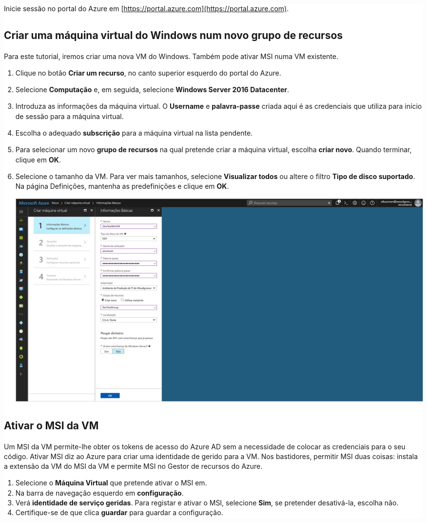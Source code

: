 Inicie sessão no portal do Azure em [https://portal.azure.com](https://portal.azure.com).

## <a name="create-a-windows-virtual-machine-in-a-new-resource-group"></a>Criar uma máquina virtual do Windows num novo grupo de recursos

Para este tutorial, iremos criar uma nova VM do Windows.  Também pode ativar MSI numa VM existente.

1. Clique no botão **Criar um recurso**, no canto superior esquerdo do portal do Azure.
2. Selecione **Computação** e, em seguida, selecione **Windows Server 2016 Datacenter**. 
3. Introduza as informações da máquina virtual. O **Username** e **palavra-passe** criada aqui é as credenciais que utiliza para início de sessão para a máquina virtual.
4. Escolha o adequado **subscrição** para a máquina virtual na lista pendente.
5. Para selecionar um novo **grupo de recursos** na qual pretende criar a máquina virtual, escolha **criar novo**. Quando terminar, clique em **OK**.
6. Selecione o tamanho da VM. Para ver mais tamanhos, selecione **Visualizar todos** ou altere o filtro **Tipo de disco suportado**. Na página Definições, mantenha as predefinições e clique em **OK**.

   ![Texto alternativo da imagem](../media/msi-tutorial-windows-vm-access-arm/msi-windows-vm.png)

## <a name="enable-msi-on-your-vm"></a>Ativar o MSI da VM 

Um MSI da VM permite-lhe obter os tokens de acesso do Azure AD sem a necessidade de colocar as credenciais para o seu código. Ativar MSI diz ao Azure para criar uma identidade de gerido para a VM. Nos bastidores, permitir MSI duas coisas: instala a extensão da VM do MSI da VM e permite MSI no Gestor de recursos do Azure.

1. Selecione o **Máquina Virtual** que pretende ativar o MSI em.  
2. Na barra de navegação esquerdo em **configuração**. 
3. Verá **identidade de serviço geridas**. Para registar e ativar o MSI, selecione **Sim**, se pretender desativá-la, escolha não. 
4. Certifique-se de que clica **guardar** para guardar a configuração.  